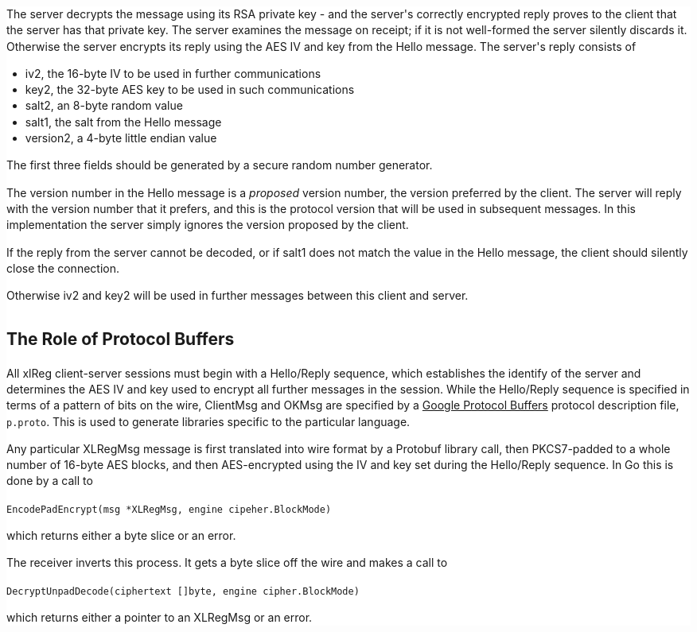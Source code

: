 The server decrypts the message using its RSA private key - and the
server's correctly encrypted reply proves to
the client that the server has that private key.  The server examines
the message on receipt;
if it is not well-formed the server silently discards it.  Otherwise the
server encrypts its reply using the AES IV and key from the Hello message.
The server's reply consists of

* iv2, the 16-byte IV to be used in further communications
* key2, the 32-byte AES key to be used in such communications
* salt2, an 8-byte random value
* salt1, the salt from the Hello message
* version2, a 4-byte little endian value

The first three fields should be generated by a secure random number generator.

The version number in the Hello message is a _proposed_ version number,
the version preferred by the client.  The server will reply with the
version number that it prefers, and this is the protocol version that
will be used in subsequent messages.  In this implementation the server
simply ignores the version proposed by the client.

If the reply from the server cannot be decoded, or if salt1 does not
match the value in the Hello message, the client should silently close
the connection.

Otherwise iv2 and key2 will be used in further messages between this
client and server.

## The Role of Protocol Buffers

All xlReg client-server sessions must begin with a Hello/Reply sequence,
which establishes the identify of the server and determines the AES IV
and key used to encrypt all further messages in the session.  While the
Hello/Reply sequence is specified in terms of a pattern of bits on the
wire, ClientMsg and OKMsg are specified by a
[Google Protocol Buffers](http://code.google.com/p/protobuf)
protocol description file, `p.proto`.  This is used to generate libraries
specific to the particular language.

Any particular XLRegMsg message is first translated into wire format
by a Protobuf library call, then PKCS7-padded to a whole number of
16-byte AES blocks, and then AES-encrypted using the IV and key set
during the Hello/Reply sequence.  In Go this is done by a call to

    EncodePadEncrypt(msg *XLRegMsg, engine cipeher.BlockMode)

which returns either a byte slice or an error.

The receiver inverts this process.  It gets a byte slice off the wire
and makes a call to

    DecryptUnpadDecode(ciphertext []byte, engine cipher.BlockMode)

which returns either a pointer to an XLRegMsg or an error.
